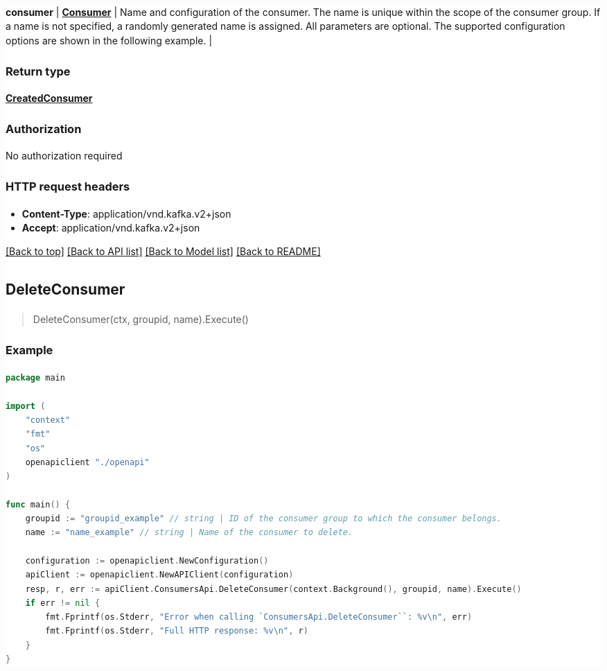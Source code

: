  **consumer** | [**Consumer**](Consumer.md) | Name and configuration of the consumer. The name is unique within the scope of the consumer group. If a name is not specified, a randomly generated name is assigned. All parameters are optional. The supported configuration options are shown in the following example. | 

### Return type

[**CreatedConsumer**](CreatedConsumer.md)

### Authorization

No authorization required

### HTTP request headers

- **Content-Type**: application/vnd.kafka.v2+json
- **Accept**: application/vnd.kafka.v2+json

[[Back to top]](#) [[Back to API list]](../README.md#documentation-for-api-endpoints)
[[Back to Model list]](../README.md#documentation-for-models)
[[Back to README]](../README.md)


## DeleteConsumer

> DeleteConsumer(ctx, groupid, name).Execute()





### Example

```go
package main

import (
    "context"
    "fmt"
    "os"
    openapiclient "./openapi"
)

func main() {
    groupid := "groupid_example" // string | ID of the consumer group to which the consumer belongs.
    name := "name_example" // string | Name of the consumer to delete.

    configuration := openapiclient.NewConfiguration()
    apiClient := openapiclient.NewAPIClient(configuration)
    resp, r, err := apiClient.ConsumersApi.DeleteConsumer(context.Background(), groupid, name).Execute()
    if err != nil {
        fmt.Fprintf(os.Stderr, "Error when calling `ConsumersApi.DeleteConsumer``: %v\n", err)
        fmt.Fprintf(os.Stderr, "Full HTTP response: %v\n", r)
    }
}
```
